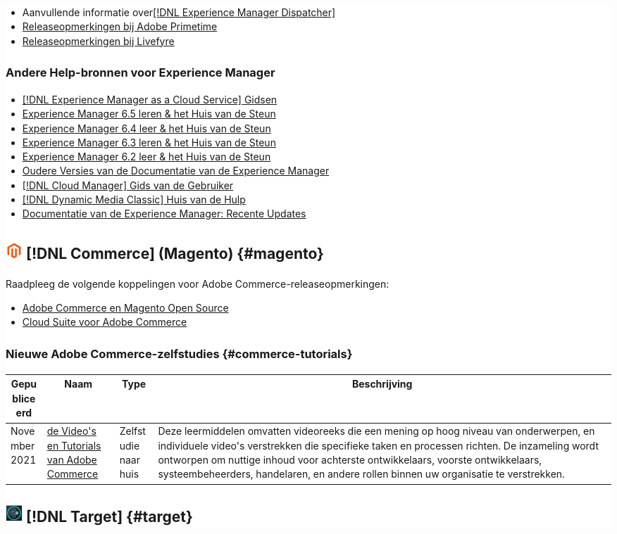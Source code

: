 * Aanvullende informatie over[[!DNL Experience Manager Dispatcher] ](https://experienceleague.adobe.com/docs/experience-manager-dispatcher/using/getting-started/release-notes.html)
* [Releaseopmerkingen bij Adobe Primetime](https://experienceleague.adobe.com/docs/primetime/release-notes/home.html)
* [Releaseopmerkingen bij Livefyre](https://experienceleague.adobe.com/docs/livefyre/using/release-notes/c-rn.html)

### Andere Help-bronnen voor Experience Manager

* [[!DNL Experience Manager as a Cloud Service]  Gidsen ](https://experienceleague.adobe.com/docs/experience-manager-cloud-service/landing/home.html)
* [ Experience Manager 6.5 leren &amp; het Huis van de Steun ](https://experienceleague.adobe.com/docs/experience-manager-65/deploying/home.html)
* [ Experience Manager 6.4 leer &amp; het Huis van de Steun ](https://experienceleague.adobe.com/docs/experience-manager-64.html)
* [ Experience Manager 6.3 leren &amp; het Huis van de Steun ](https://experienceleague.adobe.com/docs/experience-manager-release-information/aem-release-updates/previous-updates/aem-previous-versions.html)
* [ Experience Manager 6.2 leer &amp; het Huis van de Steun ](https://experienceleague.adobe.com/docs/experience-manager-release-information/aem-release-updates/previous-updates/aem-previous-versions.html#previous-updates)
* [ Oudere Versies van de Documentatie van de Experience Manager ](https://experienceleague.adobe.com/docs/experience-manager-release-information/aem-release-updates/previous-updates/aem-previous-versions.html#previous-updates)
* [[!DNL Cloud Manager]  Gids van de Gebruiker ](https://experienceleague.adobe.com/docs/experience-manager-cloud-manager/using/introduction-to-cloud-manager.html)
* [[!DNL Dynamic Media Classic]  Huis van de Hulp ](https://experienceleague.adobe.com/docs/dynamic-media-classic/using/home.html)
* [ Documentatie van de Experience Manager: Recente Updates ](https://experienceleague.adobe.com/docs/experience-manager-release-information/aem-release-updates/doc-updates/documentation-updates.html#aem-as-a-cloud-service)

## ![ Pictogram ](/assets/magento.png) [!DNL Commerce] (Magento) {#magento}

Raadpleeg de volgende koppelingen voor Adobe Commerce-releaseopmerkingen:

* [ Adobe Commerce en Magento Open Source ](https://devdocs.magento.com/guides/v2.4/release-notes/bk-release-notes.html)
* [ Cloud Suite voor Adobe Commerce ](https://devdocs.magento.com/cloud/release-notes/cloud-tools.html)

### Nieuwe Adobe Commerce-zelfstudies {#commerce-tutorials}

| Gepubliceerd | Naam | Type | Beschrijving |
| -----------| ---------- | ---------- | ---------- |
| November 2021 | [ de Video&#39;s en Tutorials van Adobe Commerce ](https://experienceleague.adobe.com/docs/commerce-learn/tutorials/overview.html) | Zelfstudie naar huis | Deze leermiddelen omvatten videoreeks die een mening op hoog niveau van onderwerpen, en individuele video&#39;s verstrekken die specifieke taken en processen richten. De inzameling wordt ontworpen om nuttige inhoud voor achterste ontwikkelaars, voorste ontwikkelaars, systeembeheerders, handelaren, en andere rollen binnen uw organisatie te verstrekken. |

## ![ Pictogram ](/assets/target.png) [!DNL Target] {#target}
